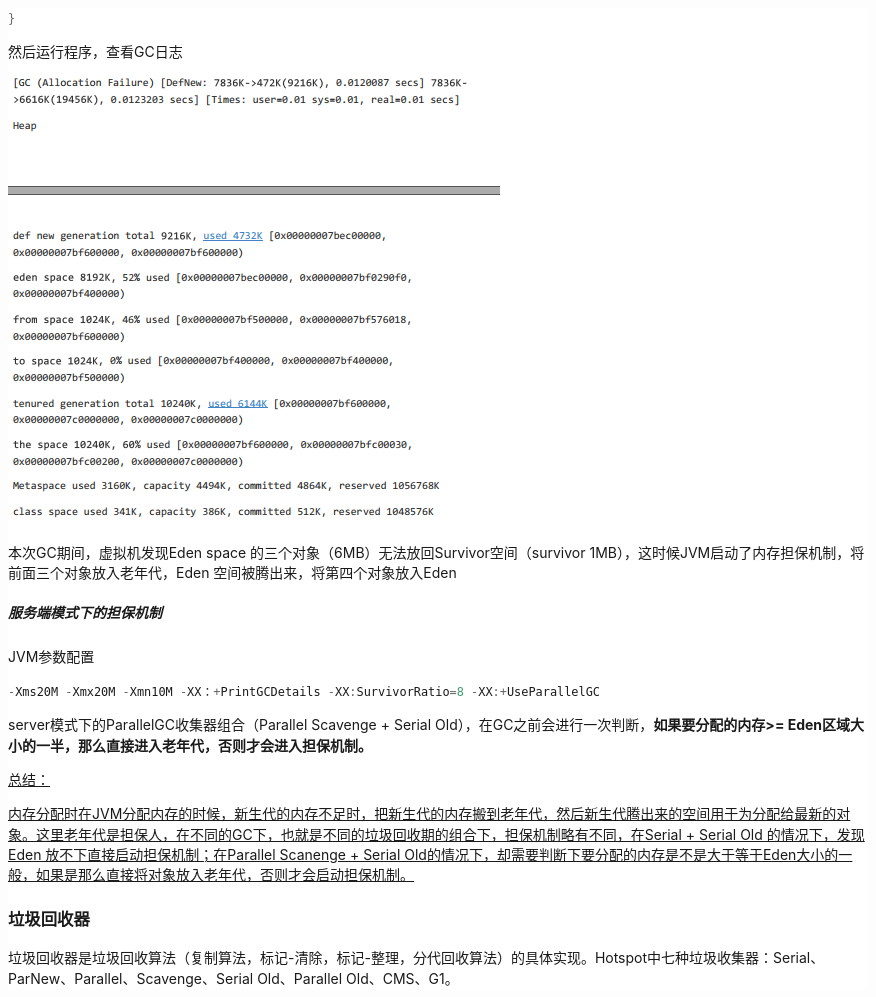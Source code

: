 ```java
}
```

然后运行程序，查看GC日志

![image-20200519095117944](upload\image-20200519095117944.png)

本次GC期间，虚拟机发现Eden space 的三个对象（6MB）无法放回Survivor空间（survivor 1MB），这时候JVM启动了内存担保机制，将前面三个对象放入老年代，Eden 空间被腾出来，将第四个对象放入Eden

##### 服务端模式下的担保机制

JVM参数配置

```java
-Xms20M -Xmx20M -Xmn10M -XX：+PrintGCDetails -XX:SurvivorRatio=8 -XX:+UseParallelGC
```

server模式下的ParallelGC收集器组合（Parallel Scavenge + Serial Old），在GC之前会进行一次判断，**如果要分配的内存>= Eden区域大小的一半，那么直接进入老年代，否则才会进入担保机制。**

[总结：]()

[内存分配时在JVM分配内存的时候，新生代的内存不足时，把新生代的内存搬到老年代，然后新生代腾出来的空间用于为分配给最新的对象。这里老年代是担保人，在不同的GC下，也就是不同的垃圾回收期的组合下，担保机制略有不同，在Serial + Serial Old 的情况下，发现Eden 放不下直接启动担保机制；在Parallel Scanenge + Serial Old的情况下，却需要判断下要分配的内存是不是大于等于Eden大小的一般，如果是那么直接将对象放入老年代，否则才会启动担保机制。]()

### 垃圾回收器

垃圾回收器是垃圾回收算法（复制算法，标记-清除，标记-整理，分代回收算法）的具体实现。Hotspot中七种垃圾收集器：Serial、ParNew、Parallel、Scavenge、Serial Old、Parallel Old、CMS、G1。
